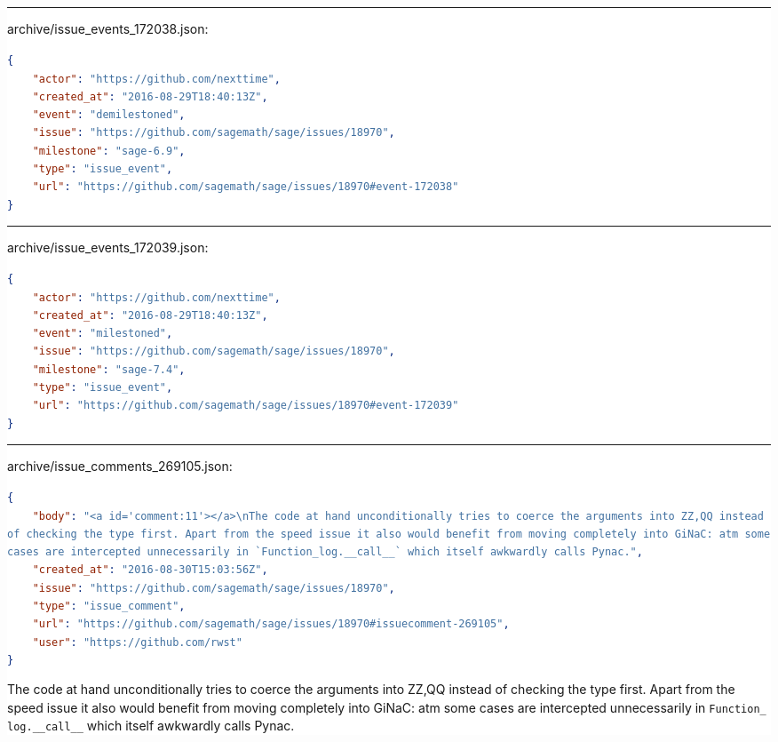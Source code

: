 

---

archive/issue_events_172038.json:
```json
{
    "actor": "https://github.com/nexttime",
    "created_at": "2016-08-29T18:40:13Z",
    "event": "demilestoned",
    "issue": "https://github.com/sagemath/sage/issues/18970",
    "milestone": "sage-6.9",
    "type": "issue_event",
    "url": "https://github.com/sagemath/sage/issues/18970#event-172038"
}
```



---

archive/issue_events_172039.json:
```json
{
    "actor": "https://github.com/nexttime",
    "created_at": "2016-08-29T18:40:13Z",
    "event": "milestoned",
    "issue": "https://github.com/sagemath/sage/issues/18970",
    "milestone": "sage-7.4",
    "type": "issue_event",
    "url": "https://github.com/sagemath/sage/issues/18970#event-172039"
}
```



---

archive/issue_comments_269105.json:
```json
{
    "body": "<a id='comment:11'></a>\nThe code at hand unconditionally tries to coerce the arguments into ZZ,QQ instead of checking the type first. Apart from the speed issue it also would benefit from moving completely into GiNaC: atm some cases are intercepted unnecessarily in `Function_log.__call__` which itself awkwardly calls Pynac.",
    "created_at": "2016-08-30T15:03:56Z",
    "issue": "https://github.com/sagemath/sage/issues/18970",
    "type": "issue_comment",
    "url": "https://github.com/sagemath/sage/issues/18970#issuecomment-269105",
    "user": "https://github.com/rwst"
}
```

<a id='comment:11'></a>
The code at hand unconditionally tries to coerce the arguments into ZZ,QQ instead of checking the type first. Apart from the speed issue it also would benefit from moving completely into GiNaC: atm some cases are intercepted unnecessarily in `Function_log.__call__` which itself awkwardly calls Pynac.
